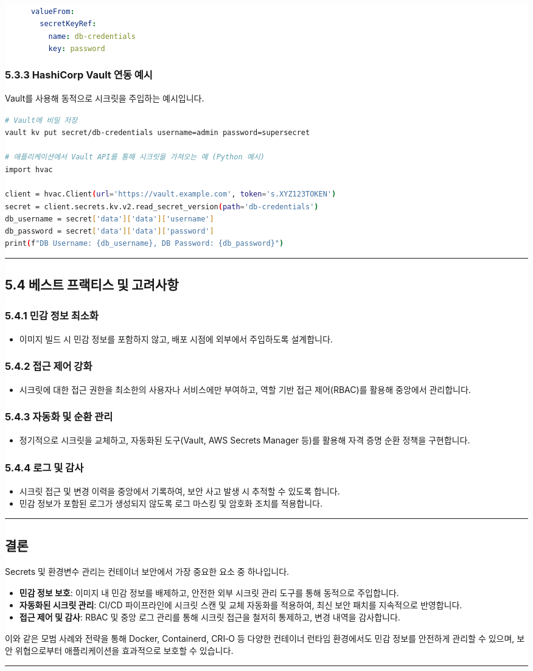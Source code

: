 ```yaml
      valueFrom:
        secretKeyRef:
          name: db-credentials
          key: password
```

### 5.3.3 HashiCorp Vault 연동 예시
Vault를 사용해 동적으로 시크릿을 주입하는 예시입니다.

```bash
# Vault에 비밀 저장
vault kv put secret/db-credentials username=admin password=supersecret

# 애플리케이션에서 Vault API를 통해 시크릿을 가져오는 예 (Python 예시)
import hvac

client = hvac.Client(url='https://vault.example.com', token='s.XYZ123TOKEN')
secret = client.secrets.kv.v2.read_secret_version(path='db-credentials')
db_username = secret['data']['data']['username']
db_password = secret['data']['data']['password']
print(f"DB Username: {db_username}, DB Password: {db_password}")
```

---

## 5.4 베스트 프랙티스 및 고려사항

### 5.4.1 민감 정보 최소화
- 이미지 빌드 시 민감 정보를 포함하지 않고, 배포 시점에 외부에서 주입하도록 설계합니다.

### 5.4.2 접근 제어 강화
- 시크릿에 대한 접근 권한을 최소한의 사용자나 서비스에만 부여하고, 역할 기반 접근 제어(RBAC)를 활용해 중앙에서 관리합니다.

### 5.4.3 자동화 및 순환 관리
- 정기적으로 시크릿을 교체하고, 자동화된 도구(Vault, AWS Secrets Manager 등)를 활용해 자격 증명 순환 정책을 구현합니다.

### 5.4.4 로그 및 감사
- 시크릿 접근 및 변경 이력을 중앙에서 기록하여, 보안 사고 발생 시 추적할 수 있도록 합니다.
- 민감 정보가 포함된 로그가 생성되지 않도록 로그 마스킹 및 암호화 조치를 적용합니다.

---

## 결론

Secrets 및 환경변수 관리는 컨테이너 보안에서 가장 중요한 요소 중 하나입니다.  
- **민감 정보 보호**: 이미지 내 민감 정보를 배제하고, 안전한 외부 시크릿 관리 도구를 통해 동적으로 주입합니다.
- **자동화된 시크릿 관리**: CI/CD 파이프라인에 시크릿 스캔 및 교체 자동화를 적용하여, 최신 보안 패치를 지속적으로 반영합니다.
- **접근 제어 및 감사**: RBAC 및 중앙 로그 관리를 통해 시크릿 접근을 철저히 통제하고, 변경 내역을 감사합니다.

이와 같은 모범 사례와 전략을 통해 Docker, Containerd, CRI‑O 등 다양한 컨테이너 런타임 환경에서도 민감 정보를 안전하게 관리할 수 있으며, 보안 위협으로부터 애플리케이션을 효과적으로 보호할 수 있습니다.

---